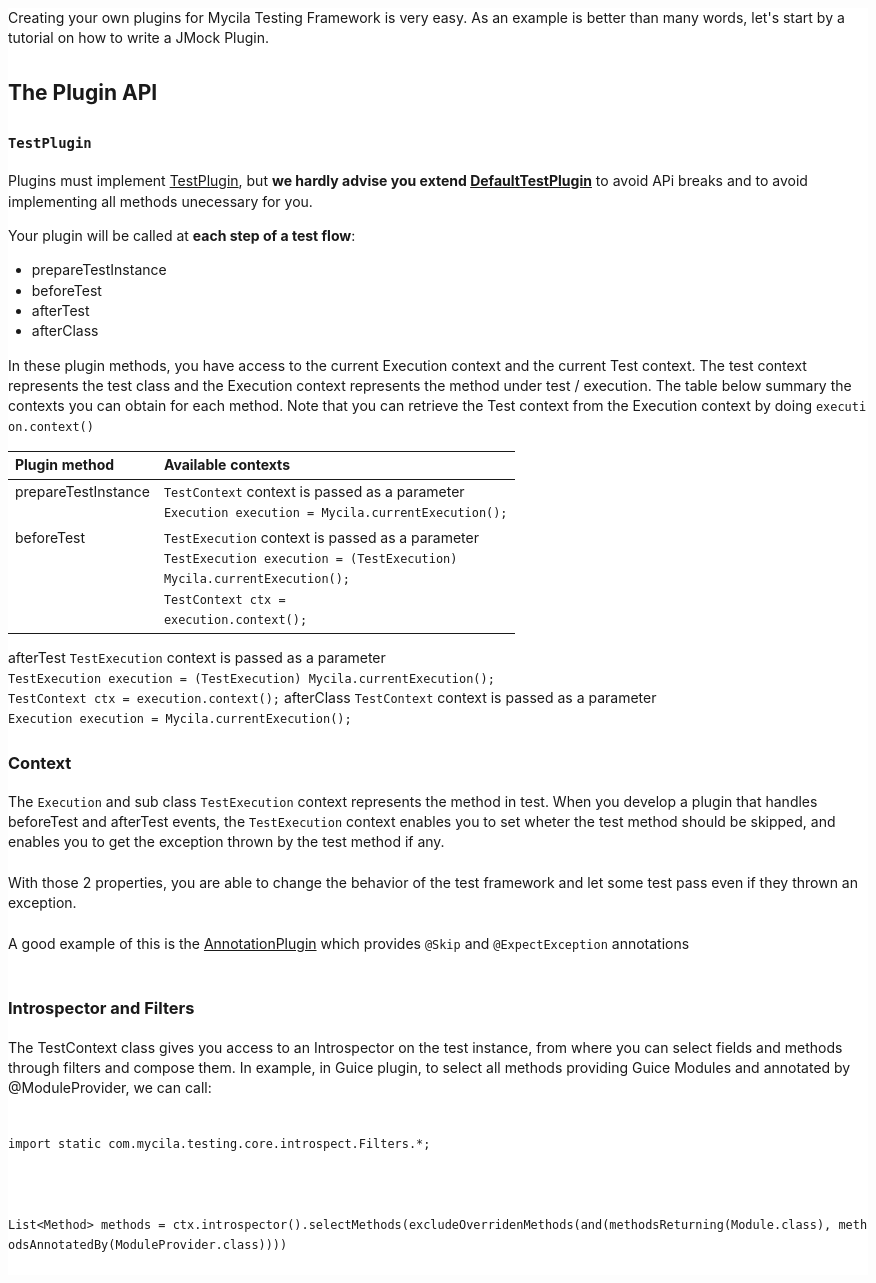 Creating your own plugins for Mycila Testing Framework is very easy. As an example is better than many words, let's start by a tutorial on how to write a JMock Plugin.

## The Plugin API ##

### `TestPlugin` ###

Plugins must implement [TestPlugin](http://mycila.googlecode.com/svn/mycila-testing/trunk/mycila-testing-api/src/main/java/com/mycila/testing/core/plugin/TestPlugin.java), but **we hardly advise you extend [DefaultTestPlugin](http://mycila.googlecode.com/svn/mycila-testing/trunk/mycila-testing-api/src/main/java/com/mycila/testing/core/plugin/DefaultTestPlugin.java)** to avoid APi breaks and to avoid implementing all methods unecessary for you.

Your plugin will be called at **each step of a test flow**:

  * prepareTestInstance
  * beforeTest
  * afterTest
  * afterClass

In these plugin methods, you have access to the current Execution context and the current Test context. The test context represents the test class and the Execution context represents the method under test / execution. The table below summary the contexts you can obtain for each method. Note that you can retrieve the Test context from the Execution context by doing `execution.context()`

| **Plugin method** | **Available contexts** |
|:------------------|:-----------------------|
| prepareTestInstance | `TestContext` context is passed as a parameter<br />`Execution execution = Mycila.currentExecution();` |
| beforeTest        | `TestExecution` context is passed as a parameter<br><code>TestExecution execution = (TestExecution) Mycila.currentExecution();</code><br><code>TestContext ctx = execution.context();</code> <br>
<tr><td> afterTest         </td><td> <code>TestExecution</code> context is passed as a parameter<br><code>TestExecution execution = (TestExecution) Mycila.currentExecution();</code><br><code>TestContext ctx = execution.context();</code> </td></tr>
<tr><td> afterClass        </td><td> <code>TestContext</code> context is passed as a parameter<br /><code>Execution execution = Mycila.currentExecution();</code> </td></tr></tbody></table>

<h3>Context</h3>

The <code>Execution</code> and sub class <code>TestExecution</code> context represents the method in test. When you develop a plugin that handles beforeTest and afterTest events, the <code>TestExecution</code> context enables you to set wheter the test method should be skipped, and enables you to get the exception thrown by the test method if any.<br>
<br>
With those 2 properties, you are able to change the behavior of the test framework and let some test pass even if they thrown an exception.<br>
<br>
A good example of this is the <a href='http://mycila.googlecode.com/svn/mycila-testing/trunk/mycila-testing-api/src/main/java/com/mycila/testing/plugin/annotation/AnnotationTestPlugin.java'>AnnotationPlugin</a> which provides <code>@Skip</code> and <code>@ExpectException</code> annotations<br>
<br>
<h3>Introspector and Filters</h3>

The TestContext class gives you access to an Introspector on the test instance, from where you can select fields and methods through filters and compose them. In example, in Guice plugin, to select all methods providing Guice Modules and annotated by @ModuleProvider, we can call:<br>
<br>
<pre><code>import static com.mycila.testing.core.introspect.Filters.*;<br>
<br>
List&lt;Method&gt; methods = ctx.introspector().selectMethods(excludeOverridenMethods(and(methodsReturning(Module.class), methodsAnnotatedBy(ModuleProvider.class))))<br>
</code></pre>
